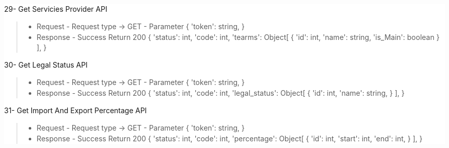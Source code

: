 29- Get Servicies Provider API 
  > - Request
      - Request type -> GET
      - Parameter 
              {
                'token': string,
              }
  > - Response
      - Success Return 200
            {
              'status': int,
              'code': int,
              'tearms': Object[
                {
                  'id': int,
                  'name': string,
                  'is_Main': boolean
                }
              ],
            }

30- Get Legal Status API 
  > - Request
      - Request type -> GET
      - Parameter 
              {
                'token': string,
              }
  > - Response
      - Success Return 200
            {
              'status': int,
              'code': int,
              'legal_status': Object[
                {
                  'id': int,
                  'name': string,
                }
              ],
            }


31- Get Import And Export Percentage API 
  > - Request
      - Request type -> GET
      - Parameter 
              {
                'token': string,
              }
  > - Response
      - Success Return 200
            {
              'status': int,
              'code': int,
              'percentage': Object[
                {
                  'id': int,
                  'start': int,
                  'end': int,
                }
              ],
            }

